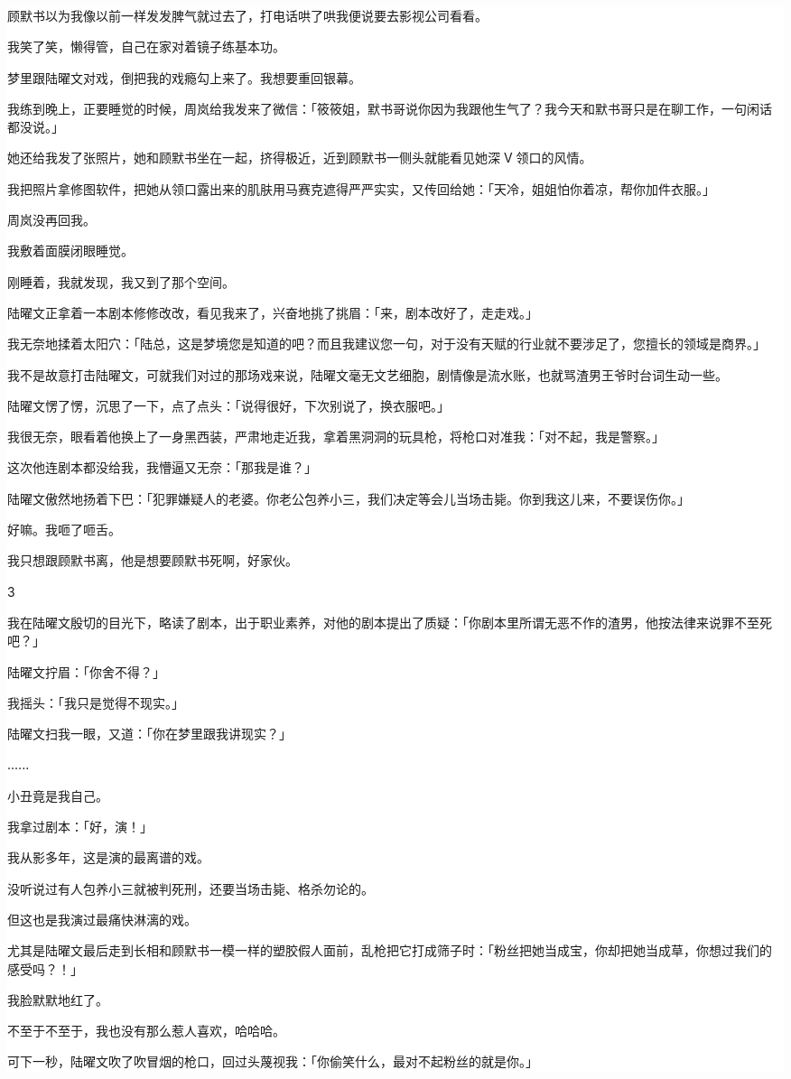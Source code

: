 顾默书以为我像以前一样发发脾气就过去了，打电话哄了哄我便说要去影视公司看看。

我笑了笑，懒得管，自己在家对着镜子练基本功。

梦里跟陆曜文对戏，倒把我的戏瘾勾上来了。我想要重回银幕。

我练到晚上，正要睡觉的时候，周岚给我发来了微信：「筱筱姐，默书哥说你因为我跟他生气了？我今天和默书哥只是在聊工作，一句闲话都没说。」

她还给我发了张照片，她和顾默书坐在一起，挤得极近，近到顾默书一侧头就能看见她深 V 领口的风情。

我把照片拿修图软件，把她从领口露出来的肌肤用马赛克遮得严严实实，又传回给她：「天冷，姐姐怕你着凉，帮你加件衣服。」

周岚没再回我。

我敷着面膜闭眼睡觉。

刚睡着，我就发现，我又到了那个空间。

陆曜文正拿着一本剧本修修改改，看见我来了，兴奋地挑了挑眉：「来，剧本改好了，走走戏。」

我无奈地揉着太阳穴：「陆总，这是梦境您是知道的吧？而且我建议您一句，对于没有天赋的行业就不要涉足了，您擅长的领域是商界。」

我不是故意打击陆曜文，可就我们对过的那场戏来说，陆曜文毫无文艺细胞，剧情像是流水账，也就骂渣男王爷时台词生动一些。

陆曜文愣了愣，沉思了一下，点了点头：「说得很好，下次别说了，换衣服吧。」

我很无奈，眼看着他换上了一身黑西装，严肃地走近我，拿着黑洞洞的玩具枪，将枪口对准我：「对不起，我是警察。」

这次他连剧本都没给我，我懵逼又无奈：「那我是谁？」

陆曜文傲然地扬着下巴：「犯罪嫌疑人的老婆。你老公包养小三，我们决定等会儿当场击毙。你到我这儿来，不要误伤你。」

好嘛。我咂了咂舌。

我只想跟顾默书离，他是想要顾默书死啊，好家伙。

3

我在陆曜文殷切的目光下，略读了剧本，出于职业素养，对他的剧本提出了质疑：「你剧本里所谓无恶不作的渣男，他按法律来说罪不至死吧？」

陆曜文拧眉：「你舍不得？」

我摇头：「我只是觉得不现实。」

陆曜文扫我一眼，又道：「你在梦里跟我讲现实？」

......

小丑竟是我自己。

我拿过剧本：「好，演！」

我从影多年，这是演的最离谱的戏。

没听说过有人包养小三就被判死刑，还要当场击毙、格杀勿论的。

但这也是我演过最痛快淋漓的戏。

尤其是陆曜文最后走到长相和顾默书一模一样的塑胶假人面前，乱枪把它打成筛子时：「粉丝把她当成宝，你却把她当成草，你想过我们的感受吗？！」

我脸默默地红了。

不至于不至于，我也没有那么惹人喜欢，哈哈哈。

可下一秒，陆曜文吹了吹冒烟的枪口，回过头蔑视我：「你偷笑什么，最对不起粉丝的就是你。」
